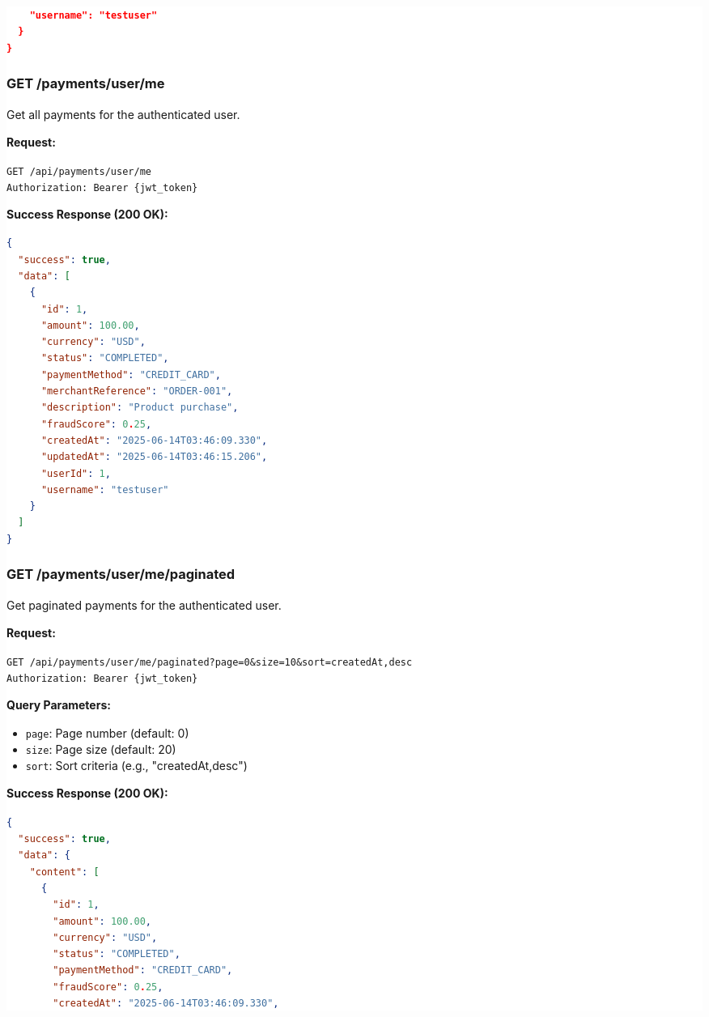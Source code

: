 ```json
    "username": "testuser"
  }
}
```

### GET /payments/user/me

Get all payments for the authenticated user.

**Request:**
```
GET /api/payments/user/me
Authorization: Bearer {jwt_token}
```

**Success Response (200 OK):**
```json
{
  "success": true,
  "data": [
    {
      "id": 1,
      "amount": 100.00,
      "currency": "USD",
      "status": "COMPLETED",
      "paymentMethod": "CREDIT_CARD",
      "merchantReference": "ORDER-001",
      "description": "Product purchase",
      "fraudScore": 0.25,
      "createdAt": "2025-06-14T03:46:09.330",
      "updatedAt": "2025-06-14T03:46:15.206",
      "userId": 1,
      "username": "testuser"
    }
  ]
}
```

### GET /payments/user/me/paginated

Get paginated payments for the authenticated user.

**Request:**
```
GET /api/payments/user/me/paginated?page=0&size=10&sort=createdAt,desc
Authorization: Bearer {jwt_token}
```

**Query Parameters:**
- `page`: Page number (default: 0)
- `size`: Page size (default: 20)
- `sort`: Sort criteria (e.g., "createdAt,desc")

**Success Response (200 OK):**
```json
{
  "success": true,
  "data": {
    "content": [
      {
        "id": 1,
        "amount": 100.00,
        "currency": "USD",
        "status": "COMPLETED",
        "paymentMethod": "CREDIT_CARD",
        "fraudScore": 0.25,
        "createdAt": "2025-06-14T03:46:09.330",
```